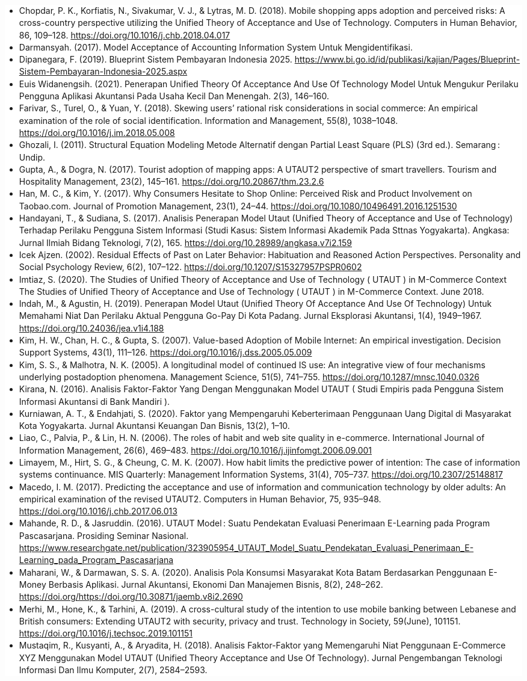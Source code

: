 - Chopdar, P. K., Korfiatis, N., Sivakumar, V. J., & Lytras, M. D. (2018). Mobile shopping apps adoption and perceived risks: A cross-country perspective utilizing the Unified Theory of Acceptance and Use of Technology. Computers in Human Behavior, 86, 109–128. https://doi.org/10.1016/j.chb.2018.04.017
- Darmansyah. (2017). Model Acceptance of Accounting Information System Untuk Mengidentifikasi.
- Dipanegara, F. (2019). Blueprint Sistem Pembayaran Indonesia 2025. https://www.bi.go.id/id/publikasi/kajian/Pages/Blueprint-Sistem-Pembayaran-Indonesia-2025.aspx
- Euis Widanengsih. (2021). Penerapan Unified Theory Of Acceptance And Use Of Technology Model Untuk Mengukur Perilaku Pengguna Aplikasi Akuntansi Pada Usaha Kecil Dan Menengah. 2(3), 146–160.
- Farivar, S., Turel, O., & Yuan, Y. (2018). Skewing users’ rational risk considerations in social commerce: An empirical examination of the role of social identification. Information and Management, 55(8), 1038–1048. https://doi.org/10.1016/j.im.2018.05.008
- Ghozali, I. (2011). Structural Equation Modeling Metode Alternatif dengan Partial Least Square (PLS) (3rd ed.). Semarang : Undip.
- Gupta, A., & Dogra, N. (2017). Tourist adoption of mapping apps: A UTAUT2 perspective of smart travellers. Tourism and Hospitality Management, 23(2), 145–161. https://doi.org/10.20867/thm.23.2.6
- Han, M. C., & Kim, Y. (2017). Why Consumers Hesitate to Shop Online: Perceived Risk and Product Involvement on Taobao.com. Journal of Promotion Management, 23(1), 24–44. https://doi.org/10.1080/10496491.2016.1251530
- Handayani, T., & Sudiana, S. (2017). Analisis Penerapan Model Utaut (Unified Theory of Acceptance and Use of Technology) Terhadap Perilaku Pengguna Sistem Informasi (Studi Kasus: Sistem Informasi Akademik Pada Sttnas Yogyakarta). Angkasa: Jurnal Ilmiah Bidang Teknologi, 7(2), 165. https://doi.org/10.28989/angkasa.v7i2.159
- Icek Ajzen. (2002). Residual Effects of Past on Later Behavior: Habituation and Reasoned Action Perspectives. Personality and Social Psychology Review, 6(2), 107–122. https://doi.org/10.1207/S15327957PSPR0602
- Imtiaz, S. (2020). The Studies of Unified Theory of Acceptance and Use of Technology ( UTAUT ) in M-Commerce Context The Studies of Unified Theory of Acceptance and Use of Technology ( UTAUT ) in M-Commerce Context. June 2018.
- Indah, M., & Agustin, H. (2019). Penerapan Model Utaut (Unified Theory Of Acceptance And Use Of Technology) Untuk Memahami Niat Dan Perilaku Aktual Pengguna Go-Pay Di Kota Padang. Jurnal Eksplorasi Akuntansi, 1(4), 1949–1967. https://doi.org/10.24036/jea.v1i4.188
- Kim, H. W., Chan, H. C., & Gupta, S. (2007). Value-based Adoption of Mobile Internet: An empirical investigation. Decision Support Systems, 43(1), 111–126. https://doi.org/10.1016/j.dss.2005.05.009
- Kim, S. S., & Malhotra, N. K. (2005). A longitudinal model of continued IS use: An integrative view of four mechanisms underlying postadoption phenomena. Management Science, 51(5), 741–755. https://doi.org/10.1287/mnsc.1040.0326
- Kirana, N. (2016). Analisis Faktor-Faktor Yang Dengan Menggunakan Model UTAUT ( Studi Empiris pada Pengguna Sistem Informasi Akuntansi di Bank Mandiri ).
- Kurniawan, A. T., & Endahjati, S. (2020). Faktor yang Mempengaruhi Keberterimaan Penggunaan Uang Digital di Masyarakat Kota Yogyakarta. Jurnal Akuntansi Keuangan Dan Bisnis, 13(2), 1–10.
- Liao, C., Palvia, P., & Lin, H. N. (2006). The roles of habit and web site quality in e-commerce. International Journal of Information Management, 26(6), 469–483. https://doi.org/10.1016/j.ijinfomgt.2006.09.001
- Limayem, M., Hirt, S. G., & Cheung, C. M. K. (2007). How habit limits the predictive power of intention: The case of information systems continuance. MIS Quarterly: Management Information Systems, 31(4), 705–737. https://doi.org/10.2307/25148817
- Macedo, I. M. (2017). Predicting the acceptance and use of information and communication technology by older adults: An empirical examination of the revised UTAUT2. Computers in Human Behavior, 75, 935–948. https://doi.org/10.1016/j.chb.2017.06.013
- Mahande, R. D., & Jasruddin. (2016). UTAUT Model : Suatu Pendekatan Evaluasi Penerimaan E-Learning pada Program Pascasarjana. Prosiding Seminar Nasional. https://www.researchgate.net/publication/323905954_UTAUT_Model_Suatu_Pendekatan_Evaluasi_Penerimaan_E-Learning_pada_Program_Pascasarjana
- Maharani, W., & Darmawan, S. S. A. (2020). Analisis Pola Konsumsi Masyarakat Kota Batam Berdasarkan Penggunaan E-Money Berbasis Aplikasi. Jurnal Akuntansi, Ekonomi Dan Manajemen Bisnis, 8(2), 248–262. https://doi.org/https://doi.org/10.30871/jaemb.v8i2.2690
- Merhi, M., Hone, K., & Tarhini, A. (2019). A cross-cultural study of the intention to use mobile banking between Lebanese and British consumers: Extending UTAUT2 with security, privacy and trust. Technology in Society, 59(June), 101151. https://doi.org/10.1016/j.techsoc.2019.101151
- Mustaqim, R., Kusyanti, A., & Aryadita, H. (2018). Analisis Faktor-Faktor yang Memengaruhi Niat Penggunaan E-Commerce XYZ Menggunakan Model UTAUT (Unified Theory Acceptance and Use Of Technology). Jurnal Pengembangan Teknologi Informasi Dan Ilmu Komputer, 2(7), 2584–2593.